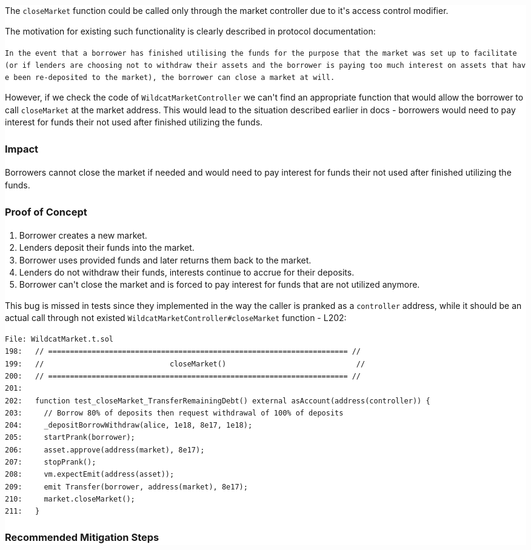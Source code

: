 The `closeMarket` function could be called only through the market controller due to it's access control modifier.

The motivation for existing such functionality is clearly described in protocol documentation:

```
In the event that a borrower has finished utilising the funds for the purpose that the market was set up to facilitate (or if lenders are choosing not to withdraw their assets and the borrower is paying too much interest on assets that have been re-deposited to the market), the borrower can close a market at will.

```

However, if we check the code of `WildcatMarketController` we can't find an appropriate function that would allow the borrower to call `closeMarket` at the market address. This would lead to the situation described earlier in docs - borrowers would need to pay interest for funds their not used after finished utilizing the funds.

### Impact

Borrowers cannot close the market if needed and would need to pay interest for funds their not used after finished utilizing the funds.

### Proof of Concept

1. Borrower creates a new market.
2. Lenders deposit their funds into the market.
3. Borrower uses provided funds and later returns them back to the market.
4. Lenders do not withdraw their funds, interests continue to accrue for their deposits.
5. Borrower can't close the market and is forced to pay interest for funds that are not utilized anymore.

This bug is missed in tests since they implemented in the way the caller is pranked as a `controller` address, while it should be an actual call through not existed `WildcatMarketController#closeMarket` function - L202:

```
File: WildcatMarket.t.sol
198:   // ===================================================================== //
199:   //                             closeMarket()                              //
200:   // ===================================================================== //
201:
202:   function test_closeMarket_TransferRemainingDebt() external asAccount(address(controller)) {
203:     // Borrow 80% of deposits then request withdrawal of 100% of deposits
204:     _depositBorrowWithdraw(alice, 1e18, 8e17, 1e18);
205:     startPrank(borrower);
206:     asset.approve(address(market), 8e17);
207:     stopPrank();
208:     vm.expectEmit(address(asset));
209:     emit Transfer(borrower, address(market), 8e17);
210:     market.closeMarket();
211:   }
```

### Recommended Mitigation Steps
